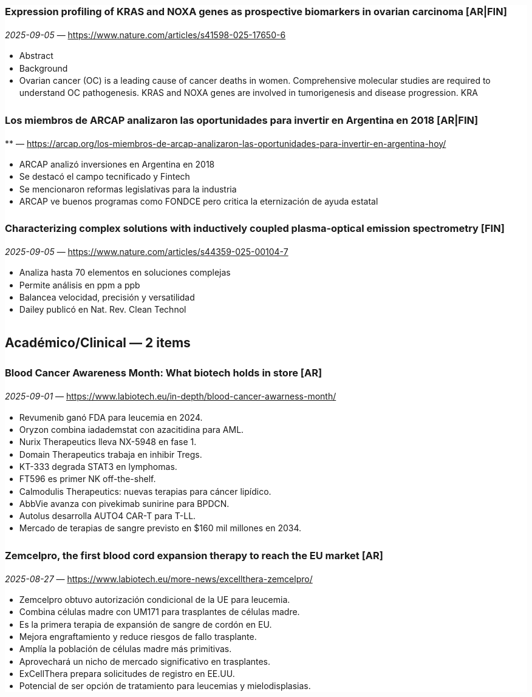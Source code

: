 ### Expression profiling of KRAS and NOXA genes as prospective biomarkers in ovarian carcinoma [AR|FIN]
*2025-09-05* — https://www.nature.com/articles/s41598-025-17650-6
- Abstract
- Background
- Ovarian cancer (OC) is a leading cause of cancer deaths in women. Comprehensive molecular studies are required to understand OC pathogenesis. KRAS and NOXA genes are involved in tumorigenesis and disease progression. KRA

### Los miembros de ARCAP analizaron las oportunidades para invertir en Argentina en 2018 [AR|FIN]
** — https://arcap.org/los-miembros-de-arcap-analizaron-las-oportunidades-para-invertir-en-argentina-hoy/
- ARCAP analizó inversiones en Argentina en 2018
- Se destacó el campo tecnificado y Fintech
- Se mencionaron reformas legislativas para la industria
- ARCAP ve buenos programas como FONDCE pero critica la eternización de ayuda estatal

### Characterizing complex solutions with inductively coupled plasma-optical emission spectrometry [FIN]
*2025-09-05* — https://www.nature.com/articles/s44359-025-00104-7
- Analiza hasta 70 elementos en soluciones complejas
- Permite análisis en ppm a ppb
- Balancea velocidad, precisión y versatilidad
- Dailey publicó en Nat. Rev. Clean Technol

## Académico/Clinical — 2 items

### Blood Cancer Awareness Month: What biotech holds in store [AR]
*2025-09-01* — https://www.labiotech.eu/in-depth/blood-cancer-awarness-month/
- Revumenib ganó FDA para leucemia en 2024.
- Oryzon combina iadademstat con azacitidina para AML.
- Nurix Therapeutics lleva NX-5948 en fase 1.
- Domain Therapeutics trabaja en inhibir Tregs.
- KT-333 degrada STAT3 en lymphomas.
- FT596 es primer NK off-the-shelf.
- Calmodulis Therapeutics: nuevas terapias para cáncer lipídico.
- AbbVie avanza con pivekimab sunirine para BPDCN.
- Autolus desarrolla AUTO4 CAR-T para T-LL.
- Mercado de terapias de sangre previsto en $160 mil millones en 2034.

### Zemcelpro, the first blood cord expansion therapy to reach the EU market [AR]
*2025-08-27* — https://www.labiotech.eu/more-news/excellthera-zemcelpro/
- Zemcelpro obtuvo autorización condicional de la UE para leucemia.
- Combina células madre con UM171 para trasplantes de células madre.
- Es la primera terapia de expansión de sangre de cordón en EU.
- Mejora engraftamiento y reduce riesgos de fallo trasplante.
- Amplía la población de células madre más primitivas.
- Aprovechará un nicho de mercado significativo en trasplantes.
- ExCellThera prepara solicitudes de registro en EE.UU.
- Potencial de ser opción de tratamiento para leucemias y mielodisplasias.
